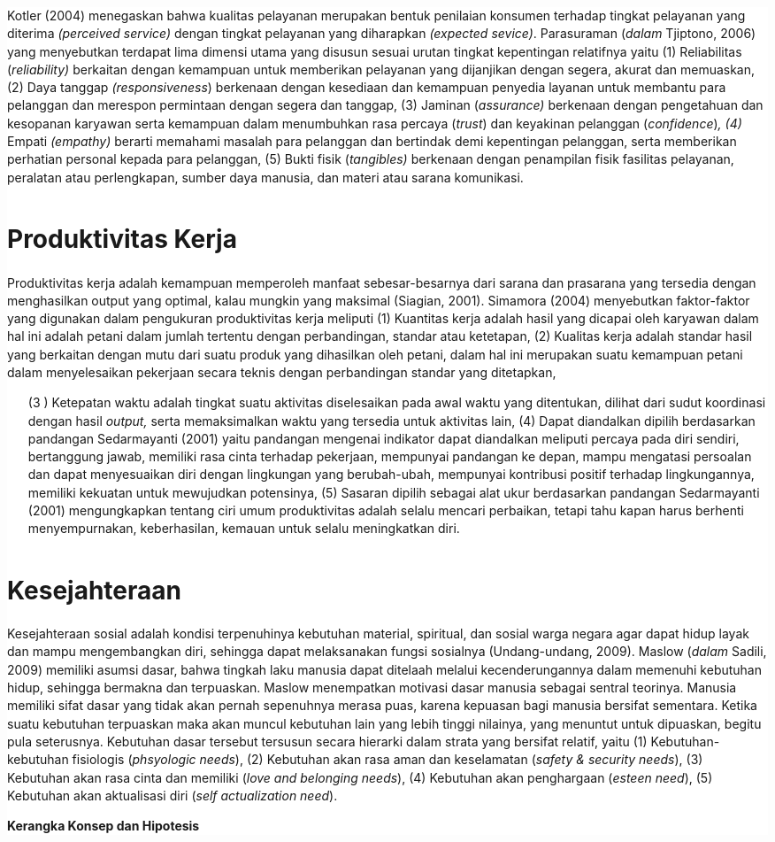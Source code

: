 <p><span class="font3">Kotler (2004) menegaskan bahwa kualitas pelayanan merupakan bentuk penilaian konsumen terhadap tingkat pelayanan yang diterima </span><span class="font3" style="font-style:italic;">(perceived service) </span><span class="font3">dengan tingkat pelayanan yang diharapkan </span><span class="font3" style="font-style:italic;">(expected sevice)</span><span class="font3">. Parasuraman (</span><span class="font3" style="font-style:italic;">dalam </span><span class="font3">Tjiptono, 2006) yang menyebutkan terdapat lima dimensi utama yang disusun sesuai urutan tingkat kepentingan relatifnya yaitu (1) Reliabilitas (</span><span class="font3" style="font-style:italic;">reliability)</span><span class="font3"> berkaitan dengan kemampuan untuk memberikan pelayanan yang dijanjikan dengan segera, akurat dan memuaskan, (2) Daya tanggap </span><span class="font3" style="font-style:italic;">(responsiveness</span><span class="font3">) berkenaan dengan kesediaan dan kemampuan penyedia layanan untuk membantu para pelanggan dan merespon permintaan dengan segera dan tanggap, (3) Jaminan (</span><span class="font3" style="font-style:italic;">assurance)</span><span class="font3"> berkenaan dengan pengetahuan dan kesopanan karyawan serta kemampuan dalam menumbuhkan rasa percaya (</span><span class="font3" style="font-style:italic;">trust</span><span class="font3">) dan keyakinan pelanggan (</span><span class="font3" style="font-style:italic;">confidence</span><span class="font3">)</span><span class="font3" style="font-style:italic;">, (4)</span><span class="font3"> Empati </span><span class="font3" style="font-style:italic;">(empathy)</span><span class="font3"> berarti memahami masalah para pelanggan dan bertindak demi kepentingan pelanggan, serta memberikan perhatian personal kepada para pelanggan, (5) Bukti fisik (</span><span class="font3" style="font-style:italic;">tangibles)</span><span class="font3"> berkenaan dengan penampilan fisik fasilitas pelayanan, peralatan atau perlengkapan, sumber daya manusia, dan materi atau sarana komunikasi.</span></p>
<h1><a name="bookmark8"></a><span class="font3" style="font-weight:bold;"><a name="bookmark9"></a>Produktivitas Kerja</span></h1>
<p><span class="font3">Produktivitas kerja adalah kemampuan memperoleh manfaat sebesar-besarnya dari sarana dan prasarana yang tersedia dengan menghasilkan output yang optimal, kalau mungkin yang maksimal (Siagian, 2001). Simamora (2004) menyebutkan faktor-faktor yang digunakan dalam pengukuran produktivitas kerja meliputi (1) Kuantitas kerja adalah hasil yang dicapai oleh karyawan dalam hal ini adalah petani dalam jumlah tertentu dengan perbandingan, standar atau ketetapan, (2) Kualitas kerja adalah standar hasil yang berkaitan dengan mutu dari suatu produk yang dihasilkan oleh petani, dalam hal ini merupakan suatu kemampuan petani dalam menyelesaikan pekerjaan secara teknis dengan perbandingan standar yang ditetapkan,</span></p>
<ul style="list-style:none;"><li>
<p><span class="font3">(3 ) Ketepatan waktu adalah tingkat suatu aktivitas diselesaikan pada awal waktu yang ditentukan, dilihat dari sudut koordinasi dengan hasil </span><span class="font3" style="font-style:italic;">output,</span><span class="font3"> serta memaksimalkan waktu yang tersedia untuk aktivitas lain, (4) Dapat diandalkan dipilih berdasarkan pandangan Sedarmayanti (2001) yaitu pandangan mengenai indikator dapat diandalkan meliputi percaya pada diri sendiri, bertanggung jawab, memiliki rasa cinta terhadap pekerjaan, mempunyai pandangan ke depan, mampu mengatasi persoalan dan dapat menyesuaikan diri dengan lingkungan yang berubah-ubah, mempunyai kontribusi positif terhadap lingkungannya, memiliki kekuatan untuk mewujudkan potensinya, (5) Sasaran dipilih sebagai alat ukur berdasarkan pandangan Sedarmayanti (2001) mengungkapkan tentang ciri umum produktivitas adalah selalu mencari perbaikan, tetapi tahu kapan harus berhenti menyempurnakan, keberhasilan, kemauan untuk selalu meningkatkan diri.</span></p></li></ul>
<h1><a name="bookmark10"></a><span class="font3" style="font-weight:bold;"><a name="bookmark11"></a>Kesejahteraan</span></h1>
<p><span class="font3">Kesejahteraan sosial adalah kondisi terpenuhinya kebutuhan material, spiritual, dan sosial warga negara agar dapat hidup layak dan mampu mengembangkan diri, sehingga dapat melaksanakan fungsi sosialnya (Undang-undang, 2009). Maslow (</span><span class="font3" style="font-style:italic;">dalam</span><span class="font3"> Sadili, 2009) memiliki asumsi dasar, bahwa tingkah laku manusia dapat ditelaah melalui kecenderungannya dalam memenuhi kebutuhan hidup, sehingga bermakna dan terpuaskan. Maslow menempatkan motivasi dasar manusia sebagai sentral teorinya. Manusia memiliki sifat dasar yang tidak akan pernah sepenuhnya merasa puas, karena kepuasan bagi manusia bersifat sementara. Ketika suatu kebutuhan terpuaskan maka akan muncul kebutuhan lain yang lebih tinggi nilainya, yang menuntut untuk dipuaskan, begitu pula seterusnya. Kebutuhan dasar tersebut tersusun secara hierarki dalam strata yang bersifat relatif, yaitu (1) Kebutuhan-kebutuhan fisiologis (</span><span class="font3" style="font-style:italic;">phsyologic needs</span><span class="font3">), (2) Kebutuhan akan rasa aman dan keselamatan (</span><span class="font3" style="font-style:italic;">safety &amp;&nbsp;security needs</span><span class="font3">), (3) Kebutuhan akan rasa cinta dan memiliki (</span><span class="font3" style="font-style:italic;">love and belonging needs</span><span class="font3">), (4) Kebutuhan akan penghargaan (</span><span class="font3" style="font-style:italic;">esteen need</span><span class="font3">), (5) Kebutuhan akan aktualisasi diri (</span><span class="font3" style="font-style:italic;">self actualization need</span><span class="font3">).</span></p>
<p><span class="font3" style="font-weight:bold;">Kerangka Konsep dan Hipotesis</span></p>